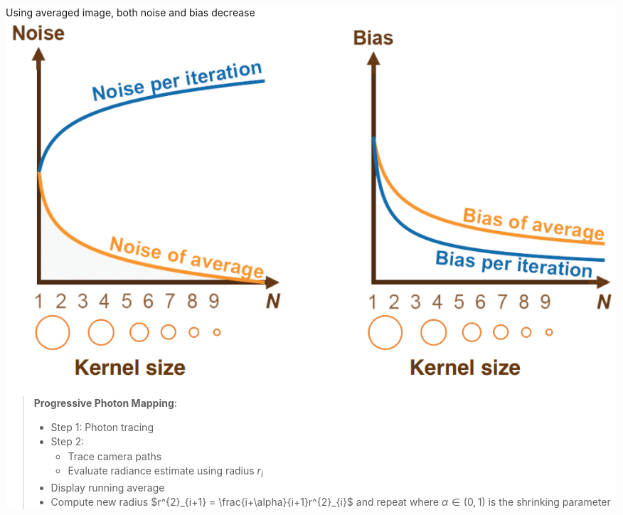 Using averaged image, both noise and bias decrease
![Global Illumination-30](attachments/Global%20Illumination-30.png)


> **Progressive Photon Mapping**:
> - Step 1: Photon tracing
> - Step 2: 
> 	- Trace camera paths
> 	- Evaluate radiance estimate using radius $r_{i}$
> - Display running average
> - Compute new radius $r^{2}_{i+1} = \frac{i+\alpha}{i+1}r^{2}_{i}$ and repeat
> where $\alpha\in (0,1)$ is the shrinking parameter 